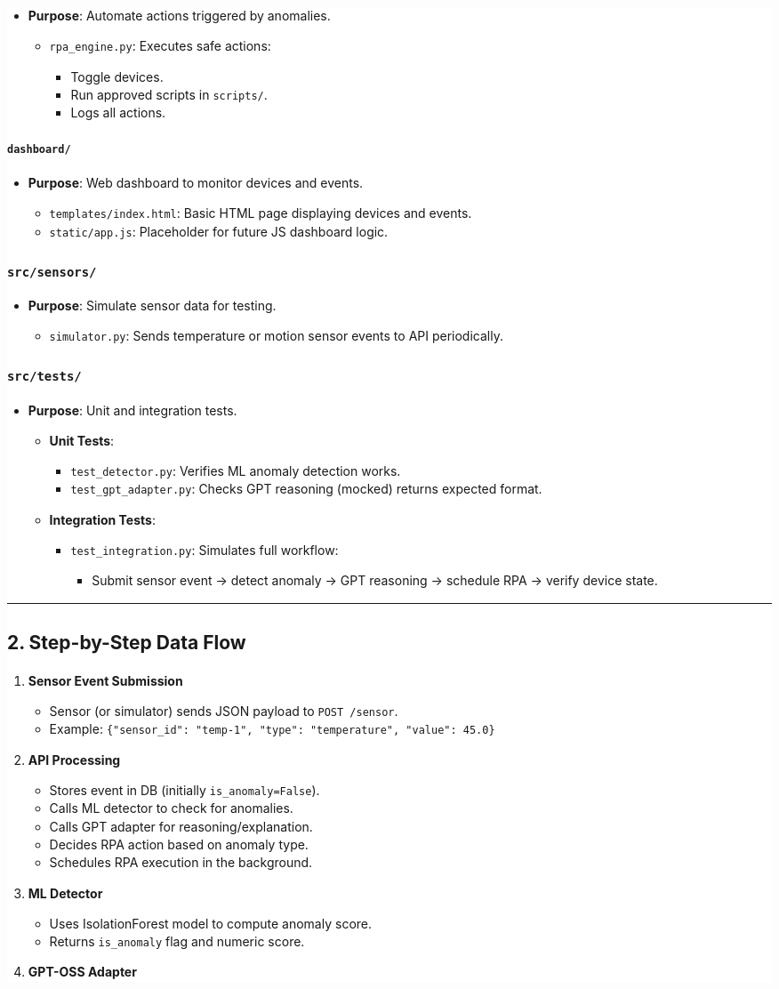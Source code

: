 * **Purpose**: Automate actions triggered by anomalies.

  * `rpa_engine.py`: Executes safe actions:

    * Toggle devices.
    * Run approved scripts in `scripts/`.
    * Logs all actions.

#### `dashboard/`

* **Purpose**: Web dashboard to monitor devices and events.

  * `templates/index.html`: Basic HTML page displaying devices and events.
  * `static/app.js`: Placeholder for future JS dashboard logic.

### `src/sensors/`

* **Purpose**: Simulate sensor data for testing.

  * `simulator.py`: Sends temperature or motion sensor events to API periodically.

### `src/tests/`

* **Purpose**: Unit and integration tests.

  * **Unit Tests**:

    * `test_detector.py`: Verifies ML anomaly detection works.
    * `test_gpt_adapter.py`: Checks GPT reasoning (mocked) returns expected format.
  * **Integration Tests**:

    * `test_integration.py`: Simulates full workflow:

      * Submit sensor event → detect anomaly → GPT reasoning → schedule RPA → verify device state.

---

## 2. Step-by-Step Data Flow

1. **Sensor Event Submission**

   * Sensor (or simulator) sends JSON payload to `POST /sensor`.
   * Example: `{"sensor_id": "temp-1", "type": "temperature", "value": 45.0}`

2. **API Processing**

   * Stores event in DB (initially `is_anomaly=False`).
   * Calls ML detector to check for anomalies.
   * Calls GPT adapter for reasoning/explanation.
   * Decides RPA action based on anomaly type.
   * Schedules RPA execution in the background.

3. **ML Detector**

   * Uses IsolationForest model to compute anomaly score.
   * Returns `is_anomaly` flag and numeric score.

4. **GPT-OSS Adapter**
